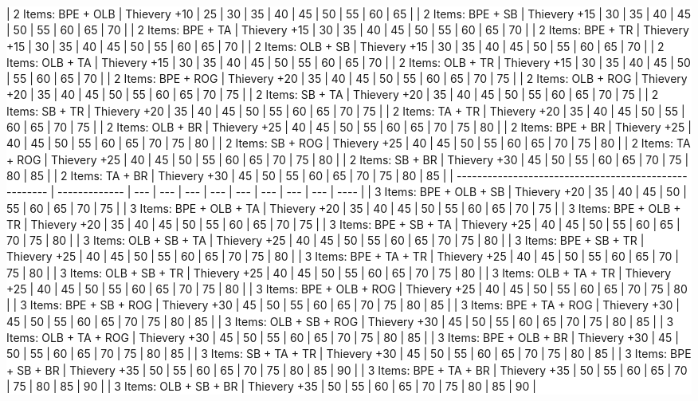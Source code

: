 | 2 Items: BPE + OLB                                    | Thievery +10  | 25  | 30  | 35  | 40  | 45  | 50  | 55  | 60  | 65   |
| 2 Items: BPE + SB                                     | Thievery +15  | 30  | 35  | 40  | 45  | 50  | 55  | 60  | 65  | 70   |
| 2 Items: BPE + TA                                     | Thievery +15  | 30  | 35  | 40  | 45  | 50  | 55  | 60  | 65  | 70   |
| 2 Items: BPE + TR                                     | Thievery +15  | 30  | 35  | 40  | 45  | 50  | 55  | 60  | 65  | 70   |
| 2 Items: OLB + SB                                     | Thievery +15  | 30  | 35  | 40  | 45  | 50  | 55  | 60  | 65  | 70   |
| 2 Items: OLB + TA                                     | Thievery +15  | 30  | 35  | 40  | 45  | 50  | 55  | 60  | 65  | 70   |
| 2 Items: OLB + TR                                     | Thievery +15  | 30  | 35  | 40  | 45  | 50  | 55  | 60  | 65  | 70   |
| 2 Items: BPE + ROG                                    | Thievery +20  | 35  | 40  | 45  | 50  | 55  | 60  | 65  | 70  | 75   |
| 2 Items: OLB + ROG                                    | Thievery +20  | 35  | 40  | 45  | 50  | 55  | 60  | 65  | 70  | 75   |
| 2 Items: SB + TA                                      | Thievery +20  | 35  | 40  | 45  | 50  | 55  | 60  | 65  | 70  | 75   |
| 2 Items: SB + TR                                      | Thievery +20  | 35  | 40  | 45  | 50  | 55  | 60  | 65  | 70  | 75   |
| 2 Items: TA + TR                                      | Thievery +20  | 35  | 40  | 45  | 50  | 55  | 60  | 65  | 70  | 75   |
| 2 Items: OLB + BR                                     | Thievery +25  | 40  | 45  | 50  | 55  | 60  | 65  | 70  | 75  | 80   |
| 2 Items: BPE + BR                                     | Thievery +25  | 40  | 45  | 50  | 55  | 60  | 65  | 70  | 75  | 80   |
| 2 Items: SB + ROG                                     | Thievery +25  | 40  | 45  | 50  | 55  | 60  | 65  | 70  | 75  | 80   |
| 2 Items: TA + ROG                                     | Thievery +25  | 40  | 45  | 50  | 55  | 60  | 65  | 70  | 75  | 80   |
| 2 Items: SB + BR                                      | Thievery +30  | 45  | 50  | 55  | 60  | 65  | 70  | 75  | 80  | 85   |
| 2 Items: TA + BR                                      | Thievery +30  | 45  | 50  | 55  | 60  | 65  | 70  | 75  | 80  | 85   |
| ----------------------------------------------------- | ------------- | --- | --- | --- | --- | --- | --- | --- | --- | ---- |
| 3 Items: BPE + OLB + SB                               | Thievery +20  | 35  | 40  | 45  | 50  | 55  | 60  | 65  | 70  | 75   |
| 3 Items: BPE + OLB + TA                               | Thievery +20  | 35  | 40  | 45  | 50  | 55  | 60  | 65  | 70  | 75   |
| 3 Items: BPE + OLB + TR                               | Thievery +20  | 35  | 40  | 45  | 50  | 55  | 60  | 65  | 70  | 75   |
| 3 Items: BPE + SB + TA                                | Thievery +25  | 40  | 45  | 50  | 55  | 60  | 65  | 70  | 75  | 80   |
| 3 Items: OLB + SB + TA                                | Thievery +25  | 40  | 45  | 50  | 55  | 60  | 65  | 70  | 75  | 80   |
| 3 Items: BPE + SB + TR                                | Thievery +25  | 40  | 45  | 50  | 55  | 60  | 65  | 70  | 75  | 80   |
| 3 Items: BPE + TA + TR                                | Thievery +25  | 40  | 45  | 50  | 55  | 60  | 65  | 70  | 75  | 80   |
| 3 Items: OLB + SB + TR                                | Thievery +25  | 40  | 45  | 50  | 55  | 60  | 65  | 70  | 75  | 80   |
| 3 Items: OLB + TA + TR                                | Thievery +25  | 40  | 45  | 50  | 55  | 60  | 65  | 70  | 75  | 80   |
| 3 Items: BPE + OLB + ROG                              | Thievery +25  | 40  | 45  | 50  | 55  | 60  | 65  | 70  | 75  | 80   |
| 3 Items: BPE + SB + ROG                               | Thievery +30  | 45  | 50  | 55  | 60  | 65  | 70  | 75  | 80  | 85   |
| 3 Items: BPE + TA + ROG                               | Thievery +30  | 45  | 50  | 55  | 60  | 65  | 70  | 75  | 80  | 85   |
| 3 Items: OLB + SB + ROG                               | Thievery +30  | 45  | 50  | 55  | 60  | 65  | 70  | 75  | 80  | 85   |
| 3 Items: OLB + TA + ROG                               | Thievery +30  | 45  | 50  | 55  | 60  | 65  | 70  | 75  | 80  | 85   |
| 3 Items: BPE + OLB + BR                               | Thievery +30  | 45  | 50  | 55  | 60  | 65  | 70  | 75  | 80  | 85   |
| 3 Items: SB + TA + TR                                 | Thievery +30  | 45  | 50  | 55  | 60  | 65  | 70  | 75  | 80  | 85   |
| 3 Items: BPE + SB + BR                                | Thievery +35  | 50  | 55  | 60  | 65  | 70  | 75  | 80  | 85  | 90   |
| 3 Items: BPE + TA + BR                                | Thievery +35  | 50  | 55  | 60  | 65  | 70  | 75  | 80  | 85  | 90   |
| 3 Items: OLB + SB + BR                                | Thievery +35  | 50  | 55  | 60  | 65  | 70  | 75  | 80  | 85  | 90   |